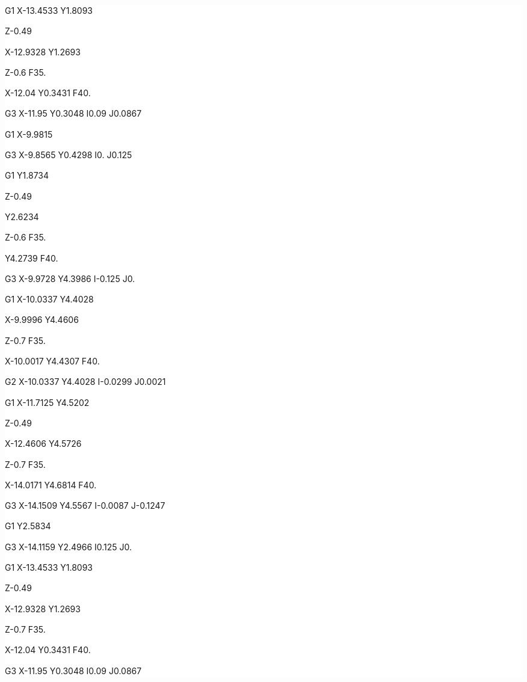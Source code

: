 G1 X-13.4533 Y1.8093

Z-0.49

X-12.9328 Y1.2693

Z-0.6 F35.

X-12.04 Y0.3431 F40.

G3 X-11.95 Y0.3048 I0.09 J0.0867

G1 X-9.9815

G3 X-9.8565 Y0.4298 I0. J0.125

G1 Y1.8734

Z-0.49

Y2.6234

Z-0.6 F35.

Y4.2739 F40.

G3 X-9.9728 Y4.3986 I-0.125 J0.

G1 X-10.0337 Y4.4028

X-9.9996 Y4.4606

Z-0.7 F35.

X-10.0017 Y4.4307 F40.

G2 X-10.0337 Y4.4028 I-0.0299 J0.0021

G1 X-11.7125 Y4.5202

Z-0.49

X-12.4606 Y4.5726

Z-0.7 F35.

X-14.0171 Y4.6814 F40.

G3 X-14.1509 Y4.5567 I-0.0087 J-0.1247

G1 Y2.5834

G3 X-14.1159 Y2.4966 I0.125 J0.

G1 X-13.4533 Y1.8093

Z-0.49

X-12.9328 Y1.2693

Z-0.7 F35.

X-12.04 Y0.3431 F40.

G3 X-11.95 Y0.3048 I0.09 J0.0867
